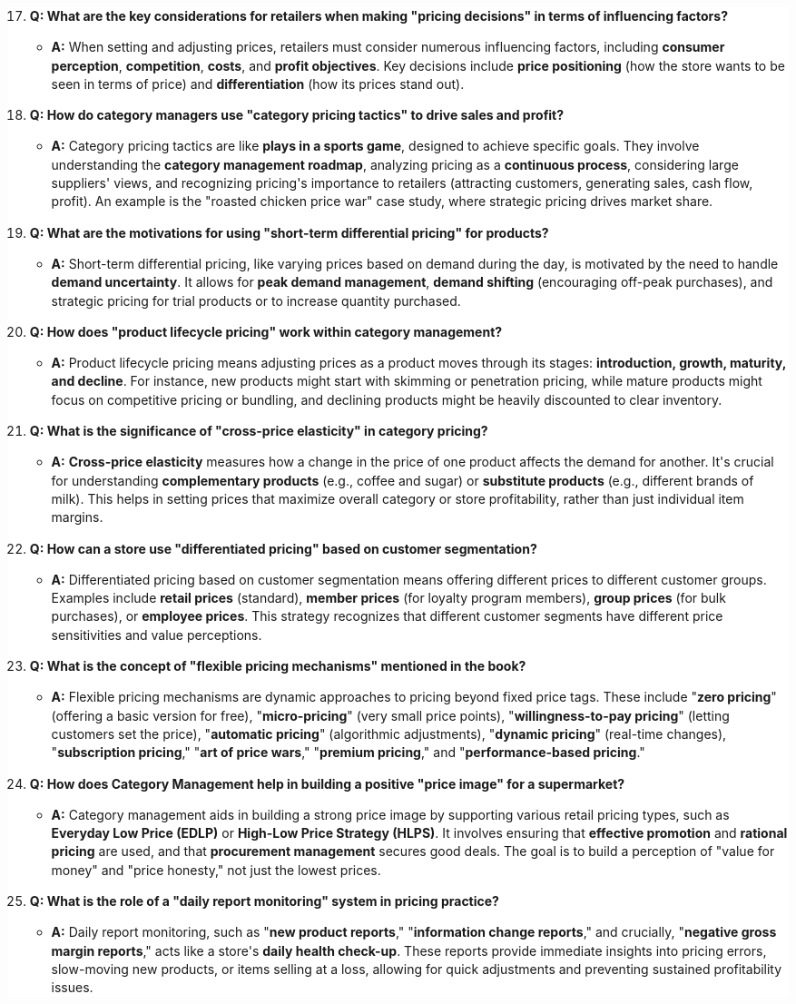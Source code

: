 17. **Q: What are the key considerations for retailers when making "pricing decisions" in terms of influencing factors?**
    *   **A:** When setting and adjusting prices, retailers must consider numerous influencing factors, including **consumer perception**, **competition**, **costs**, and **profit objectives**. Key decisions include **price positioning** (how the store wants to be seen in terms of price) and **differentiation** (how its prices stand out).

18. **Q: How do category managers use "category pricing tactics" to drive sales and profit?**
    *   **A:** Category pricing tactics are like **plays in a sports game**, designed to achieve specific goals. They involve understanding the **category management roadmap**, analyzing pricing as a **continuous process**, considering large suppliers' views, and recognizing pricing's importance to retailers (attracting customers, generating sales, cash flow, profit). An example is the "roasted chicken price war" case study, where strategic pricing drives market share.

19. **Q: What are the motivations for using "short-term differential pricing" for products?**
    *   **A:** Short-term differential pricing, like varying prices based on demand during the day, is motivated by the need to handle **demand uncertainty**. It allows for **peak demand management**, **demand shifting** (encouraging off-peak purchases), and strategic pricing for trial products or to increase quantity purchased.

20. **Q: How does "product lifecycle pricing" work within category management?**
    *   **A:** Product lifecycle pricing means adjusting prices as a product moves through its stages: **introduction, growth, maturity, and decline**. For instance, new products might start with skimming or penetration pricing, while mature products might focus on competitive pricing or bundling, and declining products might be heavily discounted to clear inventory.

21. **Q: What is the significance of "cross-price elasticity" in category pricing?**
    *   **A:** **Cross-price elasticity** measures how a change in the price of one product affects the demand for another. It's crucial for understanding **complementary products** (e.g., coffee and sugar) or **substitute products** (e.g., different brands of milk). This helps in setting prices that maximize overall category or store profitability, rather than just individual item margins.

22. **Q: How can a store use "differentiated pricing" based on customer segmentation?**
    *   **A:** Differentiated pricing based on customer segmentation means offering different prices to different customer groups. Examples include **retail prices** (standard), **member prices** (for loyalty program members), **group prices** (for bulk purchases), or **employee prices**. This strategy recognizes that different customer segments have different price sensitivities and value perceptions.

23. **Q: What is the concept of "flexible pricing mechanisms" mentioned in the book?**
    *   **A:** Flexible pricing mechanisms are dynamic approaches to pricing beyond fixed price tags. These include "**zero pricing**" (offering a basic version for free), "**micro-pricing**" (very small price points), "**willingness-to-pay pricing**" (letting customers set the price), "**automatic pricing**" (algorithmic adjustments), "**dynamic pricing**" (real-time changes), "**subscription pricing**," "**art of price wars**," "**premium pricing**," and "**performance-based pricing**."

24. **Q: How does Category Management help in building a positive "price image" for a supermarket?**
    *   **A:** Category management aids in building a strong price image by supporting various retail pricing types, such as **Everyday Low Price (EDLP)** or **High-Low Price Strategy (HLPS)**. It involves ensuring that **effective promotion** and **rational pricing** are used, and that **procurement management** secures good deals. The goal is to build a perception of "value for money" and "price honesty," not just the lowest prices.

25. **Q: What is the role of a "daily report monitoring" system in pricing practice?**
    *   **A:** Daily report monitoring, such as "**new product reports**," "**information change reports**," and crucially, "**negative gross margin reports**," acts like a store's **daily health check-up**. These reports provide immediate insights into pricing errors, slow-moving new products, or items selling at a loss, allowing for quick adjustments and preventing sustained profitability issues.
